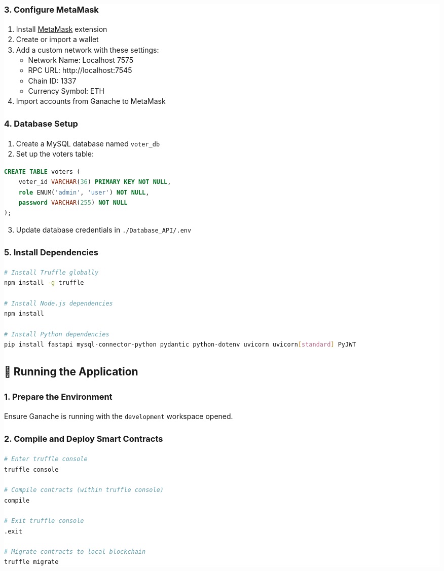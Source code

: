 ### 3. Configure MetaMask

1. Install [MetaMask](https://metamask.io/download/) extension
2. Create or import a wallet
3. Add a custom network with these settings:
   - Network Name: Localhost 7575
   - RPC URL: http://localhost:7545
   - Chain ID: 1337
   - Currency Symbol: ETH
4. Import accounts from Ganache to MetaMask

### 4. Database Setup

1. Create a MySQL database named `voter_db`
2. Set up the voters table:

```sql
CREATE TABLE voters (
    voter_id VARCHAR(36) PRIMARY KEY NOT NULL,
    role ENUM('admin', 'user') NOT NULL,
    password VARCHAR(255) NOT NULL
);
```

3. Update database credentials in `./Database_API/.env`

### 5. Install Dependencies

```bash
# Install Truffle globally
npm install -g truffle

# Install Node.js dependencies
npm install

# Install Python dependencies
pip install fastapi mysql-connector-python pydantic python-dotenv uvicorn uvicorn[standard] PyJWT
```

## 🔧 Running the Application

### 1. Prepare the Environment

Ensure Ganache is running with the `development` workspace opened.

### 2. Compile and Deploy Smart Contracts

```bash
# Enter truffle console
truffle console

# Compile contracts (within truffle console)
compile

# Exit truffle console
.exit

# Migrate contracts to local blockchain
truffle migrate
```
